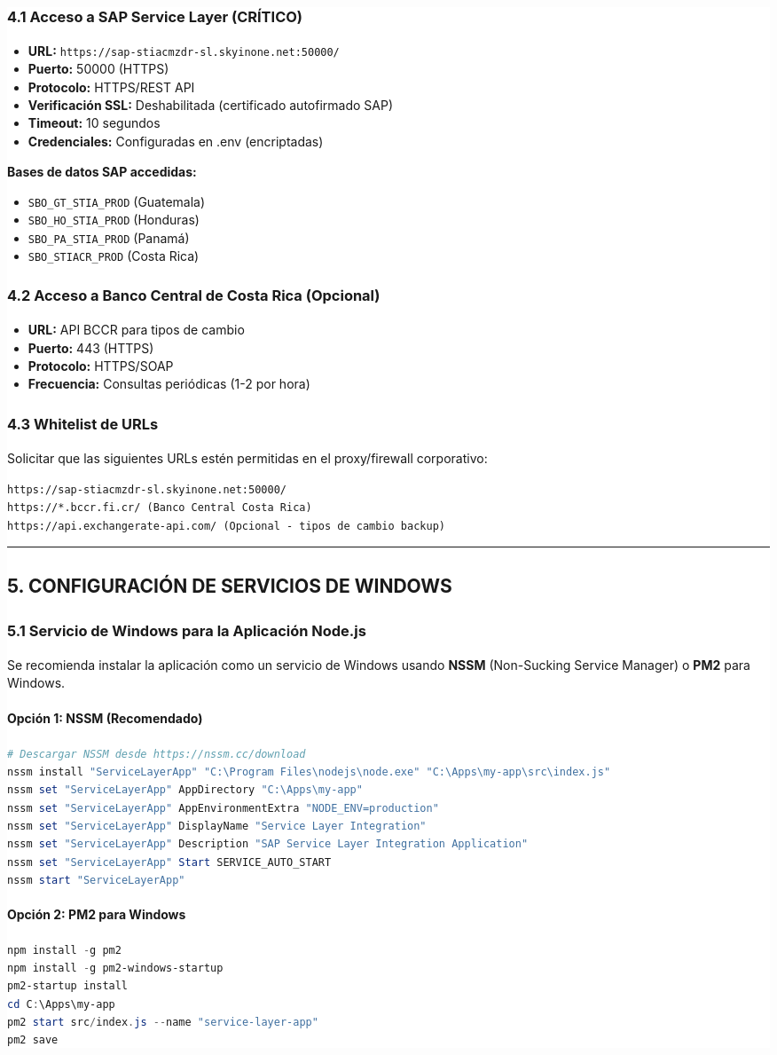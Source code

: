 ### 4.1 Acceso a SAP Service Layer (CRÍTICO)
- **URL:** `https://sap-stiacmzdr-sl.skyinone.net:50000/`
- **Puerto:** 50000 (HTTPS)
- **Protocolo:** HTTPS/REST API
- **Verificación SSL:** Deshabilitada (certificado autofirmado SAP)
- **Timeout:** 10 segundos
- **Credenciales:** Configuradas en .env (encriptadas)

**Bases de datos SAP accedidas:**
- `SBO_GT_STIA_PROD` (Guatemala)
- `SBO_HO_STIA_PROD` (Honduras)
- `SBO_PA_STIA_PROD` (Panamá)
- `SBO_STIACR_PROD` (Costa Rica)

### 4.2 Acceso a Banco Central de Costa Rica (Opcional)
- **URL:** API BCCR para tipos de cambio
- **Puerto:** 443 (HTTPS)
- **Protocolo:** HTTPS/SOAP
- **Frecuencia:** Consultas periódicas (1-2 por hora)

### 4.3 Whitelist de URLs
Solicitar que las siguientes URLs estén permitidas en el proxy/firewall corporativo:
```
https://sap-stiacmzdr-sl.skyinone.net:50000/
https://*.bccr.fi.cr/ (Banco Central Costa Rica)
https://api.exchangerate-api.com/ (Opcional - tipos de cambio backup)
```

---

## 5. CONFIGURACIÓN DE SERVICIOS DE WINDOWS

### 5.1 Servicio de Windows para la Aplicación Node.js

Se recomienda instalar la aplicación como un servicio de Windows usando **NSSM** (Non-Sucking Service Manager) o **PM2** para Windows.

#### Opción 1: NSSM (Recomendado)
```powershell
# Descargar NSSM desde https://nssm.cc/download
nssm install "ServiceLayerApp" "C:\Program Files\nodejs\node.exe" "C:\Apps\my-app\src\index.js"
nssm set "ServiceLayerApp" AppDirectory "C:\Apps\my-app"
nssm set "ServiceLayerApp" AppEnvironmentExtra "NODE_ENV=production"
nssm set "ServiceLayerApp" DisplayName "Service Layer Integration"
nssm set "ServiceLayerApp" Description "SAP Service Layer Integration Application"
nssm set "ServiceLayerApp" Start SERVICE_AUTO_START
nssm start "ServiceLayerApp"
```

#### Opción 2: PM2 para Windows
```powershell
npm install -g pm2
npm install -g pm2-windows-startup
pm2-startup install
cd C:\Apps\my-app
pm2 start src/index.js --name "service-layer-app"
pm2 save
```
